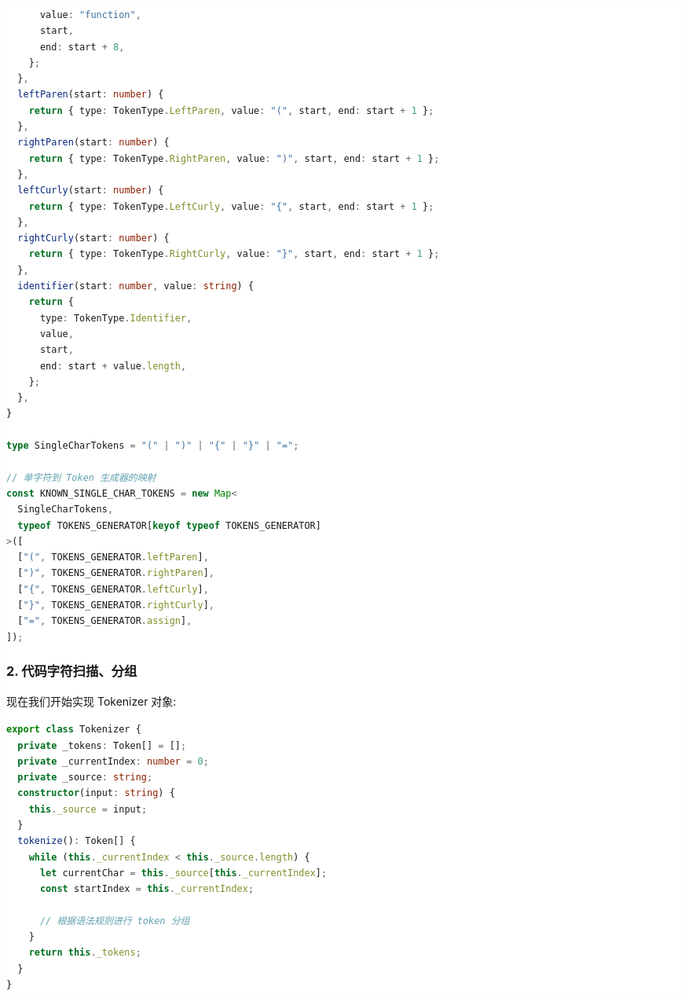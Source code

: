 ```ts
      value: "function",
      start,
      end: start + 8,
    };
  },
  leftParen(start: number) {
    return { type: TokenType.LeftParen, value: "(", start, end: start + 1 };
  },
  rightParen(start: number) {
    return { type: TokenType.RightParen, value: ")", start, end: start + 1 };
  },
  leftCurly(start: number) {
    return { type: TokenType.LeftCurly, value: "{", start, end: start + 1 };
  },
  rightCurly(start: number) {
    return { type: TokenType.RightCurly, value: "}", start, end: start + 1 };
  },
  identifier(start: number, value: string) {
    return {
      type: TokenType.Identifier,
      value,
      start,
      end: start + value.length,
    };
  },
}

type SingleCharTokens = "(" | ")" | "{" | "}" | "=";

// 单字符到 Token 生成器的映射
const KNOWN_SINGLE_CHAR_TOKENS = new Map<
  SingleCharTokens,
  typeof TOKENS_GENERATOR[keyof typeof TOKENS_GENERATOR]
>([
  ["(", TOKENS_GENERATOR.leftParen],
  [")", TOKENS_GENERATOR.rightParen],
  ["{", TOKENS_GENERATOR.leftCurly],
  ["}", TOKENS_GENERATOR.rightCurly],
  ["=", TOKENS_GENERATOR.assign],
]);
```

### 2. 代码字符扫描、分组

现在我们开始实现 Tokenizer 对象:
```ts
export class Tokenizer {
  private _tokens: Token[] = [];
  private _currentIndex: number = 0;
  private _source: string;
  constructor(input: string) {
    this._source = input;
  }
  tokenize(): Token[] {
    while (this._currentIndex < this._source.length) {
      let currentChar = this._source[this._currentIndex];
      const startIndex = this._currentIndex;
      
      // 根据语法规则进行 token 分组
    }
    return this._tokens;
  }
}
```